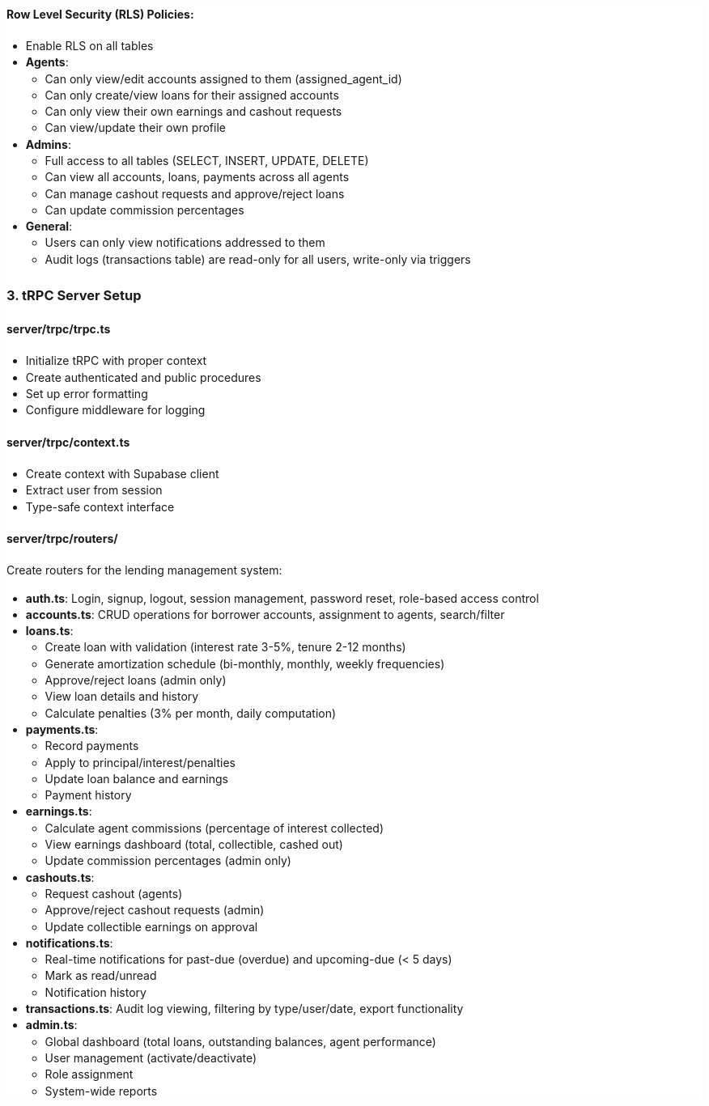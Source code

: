 #### Row Level Security (RLS) Policies:
- Enable RLS on all tables
- **Agents**:
  - Can only view/edit accounts assigned to them (assigned_agent_id)
  - Can only create/view loans for their assigned accounts
  - Can only view their own earnings and cashout requests
  - Can view/update their own profile
- **Admins**:
  - Full access to all tables (SELECT, INSERT, UPDATE, DELETE)
  - Can view all accounts, loans, payments across all agents
  - Can manage cashout requests and approve/reject loans
  - Can update commission percentages
- **General**:
  - Users can only view notifications addressed to them
  - Audit logs (transactions table) are read-only for all users, write-only via triggers

### 3. tRPC Server Setup

#### server/trpc/trpc.ts
- Initialize tRPC with proper context
- Create authenticated and public procedures
- Set up error formatting
- Configure middleware for logging

#### server/trpc/context.ts
- Create context with Supabase client
- Extract user from session
- Type-safe context interface

#### server/trpc/routers/
Create routers for the lending management system:
- **auth.ts**: Login, signup, logout, session management, password reset, role-based access control
- **accounts.ts**: CRUD operations for borrower accounts, assignment to agents, search/filter
- **loans.ts**:
  - Create loan with validation (interest rate 3-5%, tenure 2-12 months)
  - Generate amortization schedule (bi-monthly, monthly, weekly frequencies)
  - Approve/reject loans (admin only)
  - View loan details and history
  - Calculate penalties (3% per month, daily computation)
- **payments.ts**:
  - Record payments
  - Apply to principal/interest/penalties
  - Update loan balance and earnings
  - Payment history
- **earnings.ts**:
  - Calculate agent commissions (percentage of interest collected)
  - View earnings dashboard (total, collectible, cashed out)
  - Update commission percentages (admin only)
- **cashouts.ts**:
  - Request cashout (agents)
  - Approve/reject cashout requests (admin)
  - Update collectible earnings on approval
- **notifications.ts**:
  - Real-time notifications for past-due (overdue) and upcoming-due (< 5 days)
  - Mark as read/unread
  - Notification history
- **transactions.ts**: Audit log viewing, filtering by type/user/date, export functionality
- **admin.ts**:
  - Global dashboard (total loans, outstanding balances, agent performance)
  - User management (activate/deactivate)
  - Role assignment
  - System-wide reports
